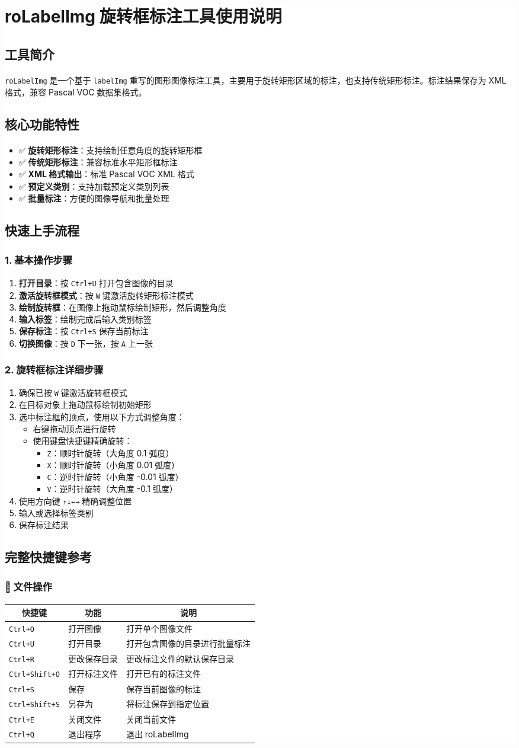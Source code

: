 # roLabelImg 旋转框标注工具使用说明

## 工具简介

`roLabelImg` 是一个基于 `labelImg` 重写的图形图像标注工具，主要用于旋转矩形区域的标注，也支持传统矩形标注。标注结果保存为 XML 格式，兼容 Pascal VOC 数据集格式。

## 核心功能特性

- ✅ **旋转矩形标注**：支持绘制任意角度的旋转矩形框
- ✅ **传统矩形标注**：兼容标准水平矩形框标注
- ✅ **XML 格式输出**：标准 Pascal VOC XML 格式
- ✅ **预定义类别**：支持加载预定义类别列表
- ✅ **批量标注**：方便的图像导航和批量处理

## 快速上手流程

### 1. 基本操作步骤
1. **打开目录**：按 `Ctrl+U` 打开包含图像的目录
2. **激活旋转框模式**：按 `W` 键激活旋转矩形标注模式
3. **绘制旋转框**：在图像上拖动鼠标绘制矩形，然后调整角度
4. **输入标签**：绘制完成后输入类别标签
5. **保存标注**：按 `Ctrl+S` 保存当前标注
6. **切换图像**：按 `D` 下一张，按 `A` 上一张

### 2. 旋转框标注详细步骤
1. 确保已按 `W` 键激活旋转框模式
2. 在目标对象上拖动鼠标绘制初始矩形
3. 选中标注框的顶点，使用以下方式调整角度：
   - 右键拖动顶点进行旋转
   - 使用键盘快捷键精确旋转：
     - `Z`：顺时针旋转（大角度 0.1 弧度）
     - `X`：顺时针旋转（小角度 0.01 弧度）
     - `C`：逆时针旋转（小角度 -0.01 弧度）
     - `V`：逆时针旋转（大角度 -0.1 弧度）
4. 使用方向键 `↑↓←→` 精确调整位置
5. 输入或选择标签类别
6. 保存标注结果

## 完整快捷键参考

### 📁 文件操作
| 快捷键 | 功能 | 说明 |
|--------|------|------|
| `Ctrl+O` | 打开图像 | 打开单个图像文件 |
| `Ctrl+U` | 打开目录 | 打开包含图像的目录进行批量标注 |
| `Ctrl+R` | 更改保存目录 | 更改标注文件的默认保存目录 |
| `Ctrl+Shift+O` | 打开标注文件 | 打开已有的标注文件 |
| `Ctrl+S` | 保存 | 保存当前图像的标注 |
| `Ctrl+Shift+S` | 另存为 | 将标注保存到指定位置 |
| `Ctrl+E` | 关闭文件 | 关闭当前文件 |
| `Ctrl+Q` | 退出程序 | 退出 roLabelImg |
